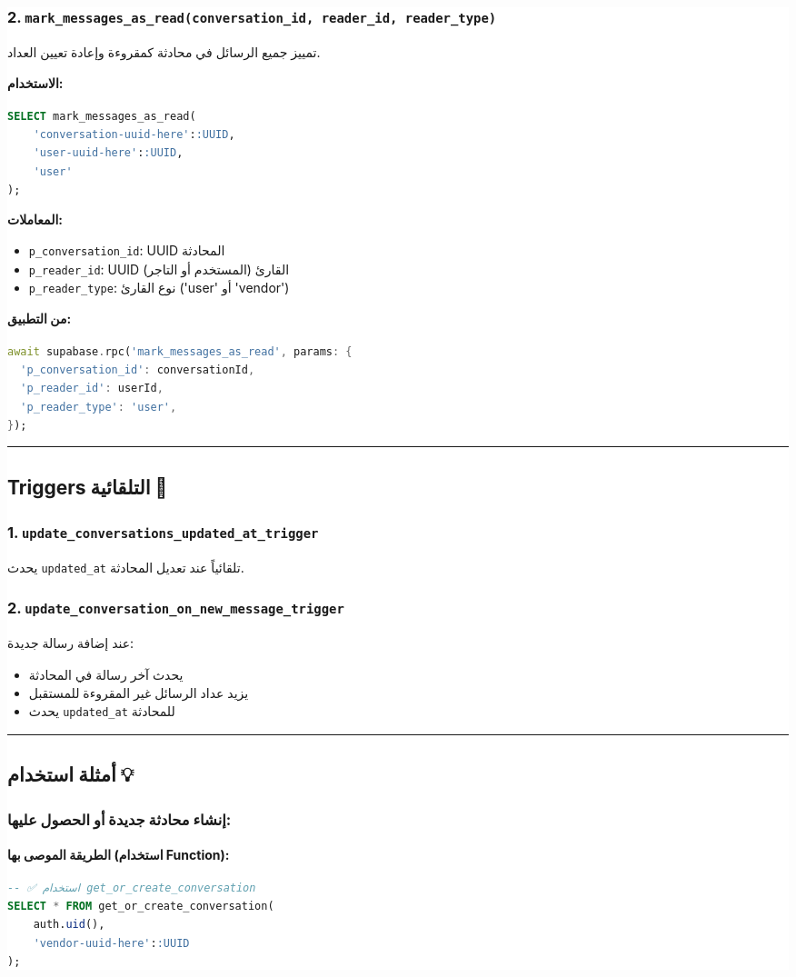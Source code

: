 
### 2. `mark_messages_as_read(conversation_id, reader_id, reader_type)`

تمييز جميع الرسائل في محادثة كمقروءة وإعادة تعيين العداد.

**الاستخدام:**
```sql
SELECT mark_messages_as_read(
    'conversation-uuid-here'::UUID,
    'user-uuid-here'::UUID,
    'user'
);
```

**المعاملات:**
- `p_conversation_id`: UUID المحادثة
- `p_reader_id`: UUID القارئ (المستخدم أو التاجر)
- `p_reader_type`: نوع القارئ ('user' أو 'vendor')

**من التطبيق:**
```dart
await supabase.rpc('mark_messages_as_read', params: {
  'p_conversation_id': conversationId,
  'p_reader_id': userId,
  'p_reader_type': 'user',
});
```

---

## Triggers التلقائية 🔄

### 1. `update_conversations_updated_at_trigger`
يحدث `updated_at` تلقائياً عند تعديل المحادثة.

### 2. `update_conversation_on_new_message_trigger`
عند إضافة رسالة جديدة:
- يحدث آخر رسالة في المحادثة
- يزيد عداد الرسائل غير المقروءة للمستقبل
- يحدث `updated_at` للمحادثة

---

## أمثلة استخدام 💡

### إنشاء محادثة جديدة أو الحصول عليها:

**الطريقة الموصى بها (استخدام Function):**
```sql
-- ✅ استخدام get_or_create_conversation
SELECT * FROM get_or_create_conversation(
    auth.uid(),
    'vendor-uuid-here'::UUID
);
```
